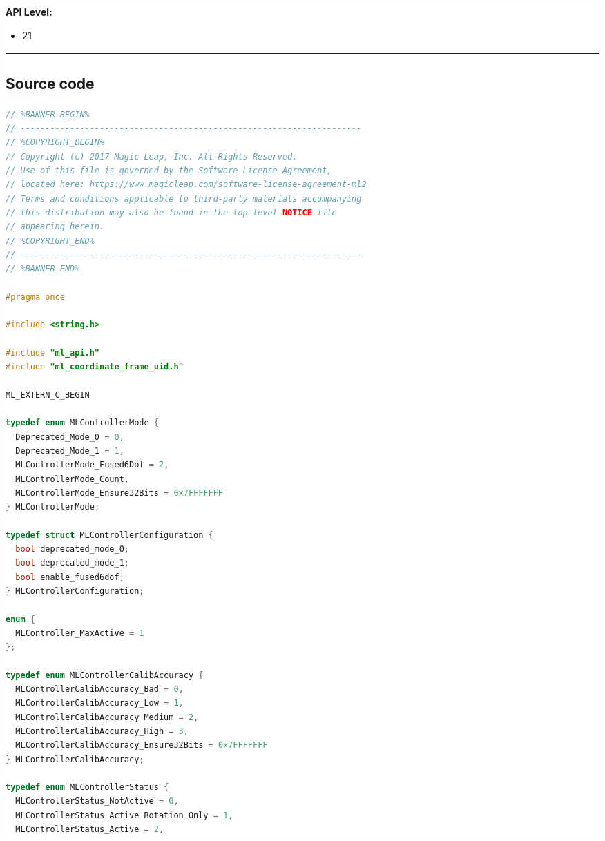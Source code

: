 

**API Level:**
  * 21




-----------



## Source code

```cpp
// %BANNER_BEGIN%
// ---------------------------------------------------------------------
// %COPYRIGHT_BEGIN%
// Copyright (c) 2017 Magic Leap, Inc. All Rights Reserved.
// Use of this file is governed by the Software License Agreement,
// located here: https://www.magicleap.com/software-license-agreement-ml2
// Terms and conditions applicable to third-party materials accompanying
// this distribution may also be found in the top-level NOTICE file
// appearing herein.
// %COPYRIGHT_END%
// ---------------------------------------------------------------------
// %BANNER_END%

#pragma once

#include <string.h>

#include "ml_api.h"
#include "ml_coordinate_frame_uid.h"

ML_EXTERN_C_BEGIN

typedef enum MLControllerMode {
  Deprecated_Mode_0 = 0,
  Deprecated_Mode_1 = 1,
  MLControllerMode_Fused6Dof = 2,
  MLControllerMode_Count,
  MLControllerMode_Ensure32Bits = 0x7FFFFFFF
} MLControllerMode;

typedef struct MLControllerConfiguration {
  bool deprecated_mode_0;
  bool deprecated_mode_1;
  bool enable_fused6dof;
} MLControllerConfiguration;

enum {
  MLController_MaxActive = 1
};

typedef enum MLControllerCalibAccuracy {
  MLControllerCalibAccuracy_Bad = 0,
  MLControllerCalibAccuracy_Low = 1,
  MLControllerCalibAccuracy_Medium = 2,
  MLControllerCalibAccuracy_High = 3,
  MLControllerCalibAccuracy_Ensure32Bits = 0x7FFFFFFF
} MLControllerCalibAccuracy;

typedef enum MLControllerStatus {
  MLControllerStatus_NotActive = 0,
  MLControllerStatus_Active_Rotation_Only = 1,
  MLControllerStatus_Active = 2,
```